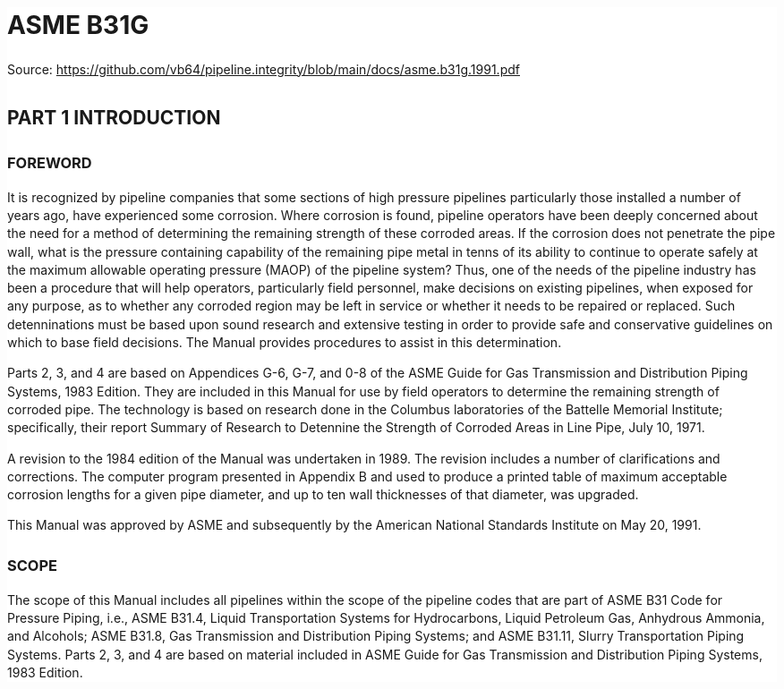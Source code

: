 # ASME B31G

Source: https://github.com/vb64/pipeline.integrity/blob/main/docs/asme.b31g.1991.pdf

## PART 1 INTRODUCTION

### FOREWORD

It is recognized by pipeline companies that some sections of high pressure pipelines particularly those installed a number of years ago, have experienced some corrosion.
Where corrosion is found, pipeline operators have been deeply concerned about the need for a method of determining the remaining strength of these corroded areas.
If the corrosion does not penetrate the pipe wall, what is the pressure containing capability of the remaining pipe metal in tenns of its ability
to continue to operate safely at the maximum allowable operating pressure (MAOP) of the pipeline system?
Thus, one of the needs of the pipeline industry has been a procedure that will help operators, particularly field personnel, make decisions on existing pipelines,
when exposed for any purpose, as to whether any corroded region may be left in service or whether it needs to be repaired or replaced.
Such detenninations must be based upon sound research and extensive testing in order to provide safe and conservative guidelines on which to base field decisions.
The Manual provides procedures to assist in this determination.

Parts 2, 3, and 4 are based on Appendices G-6, G-7, and 0-8 of the ASME Guide for Gas Transmission and Distribution Piping Systems, 1983 Edition.
They are included in this Manual for use by field operators to determine the remaining strength of corroded pipe.
The technology is based on research done in the Columbus laboratories of the Battelle Memorial Institute; specifically,
their report Summary of Research to Detennine the Strength of Corroded Areas in Line Pipe, July 10, 1971.

A revision to the 1984 edition of the Manual was undertaken in 1989.
The revision includes a number of clarifications and corrections.
The computer program presented in Appendix B and used to produce a printed table of maximum acceptable corrosion lengths for a given pipe diameter,
and up to ten wall thicknesses of that diameter, was upgraded.

This Manual was approved by ASME and subsequently by the American National
Standards Institute on May 20, 1991.

### SCOPE

The scope of this Manual includes all pipelines within the scope of the pipeline codes that are part of ASME B31 Code for Pressure Piping,
i.e., ASME B31.4, Liquid Transportation Systems for Hydrocarbons, Liquid Petroleum Gas, Anhydrous Ammonia, and Alcohols;
ASME B31.8, Gas Transmission and Distribution Piping Systems; and ASME B31.11, Slurry Transportation Piping Systems.
Parts 2, 3, and 4 are based on material included in ASME Guide for Gas Transmission and Distribution Piping Systems, 1983 Edition.
